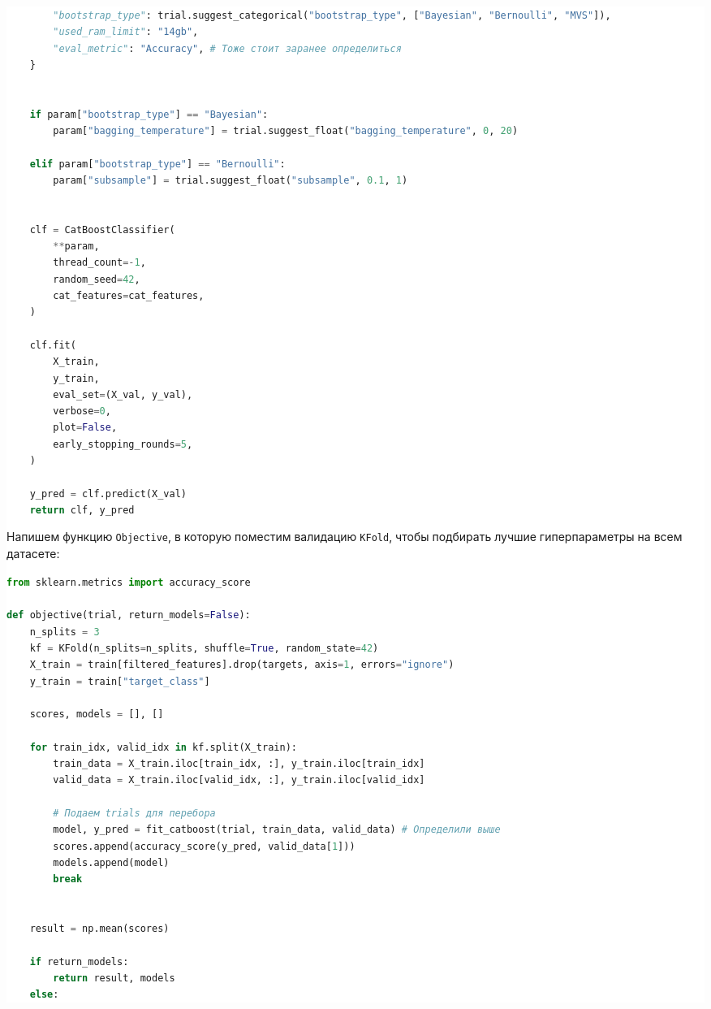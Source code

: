 ```python
        "bootstrap_type": trial.suggest_categorical("bootstrap_type", ["Bayesian", "Bernoulli", "MVS"]),
        "used_ram_limit": "14gb",
        "eval_metric": "Accuracy", # Тоже стоит заранее определиться
    }

    
    if param["bootstrap_type"] == "Bayesian":
        param["bagging_temperature"] = trial.suggest_float("bagging_temperature", 0, 20)
        
    elif param["bootstrap_type"] == "Bernoulli":
        param["subsample"] = trial.suggest_float("subsample", 0.1, 1)
        

    clf = CatBoostClassifier(
        **param,
        thread_count=-1,
        random_seed=42,
        cat_features=cat_features,
    )

    clf.fit(
        X_train,
        y_train,
        eval_set=(X_val, y_val),
        verbose=0,
        plot=False,
        early_stopping_rounds=5,
    )

    y_pred = clf.predict(X_val)
    return clf, y_pred
```

Напишем функцию `Оbjective`, в которую поместим валидацию `KFold`, чтобы подбирать лучшие гиперпараметры на всем датасете:

```python
from sklearn.metrics import accuracy_score

def objective(trial, return_models=False):
    n_splits = 3
    kf = KFold(n_splits=n_splits, shuffle=True, random_state=42)
    X_train = train[filtered_features].drop(targets, axis=1, errors="ignore")
    y_train = train["target_class"]

    scores, models = [], []
    
    for train_idx, valid_idx in kf.split(X_train):
        train_data = X_train.iloc[train_idx, :], y_train.iloc[train_idx]
        valid_data = X_train.iloc[valid_idx, :], y_train.iloc[valid_idx]

        # Подаем trials для перебора
        model, y_pred = fit_catboost(trial, train_data, valid_data) # Определили выше
        scores.append(accuracy_score(y_pred, valid_data[1]))
        models.append(model)
        break
         

    result = np.mean(scores)
    
    if return_models:
        return result, models
    else:
```